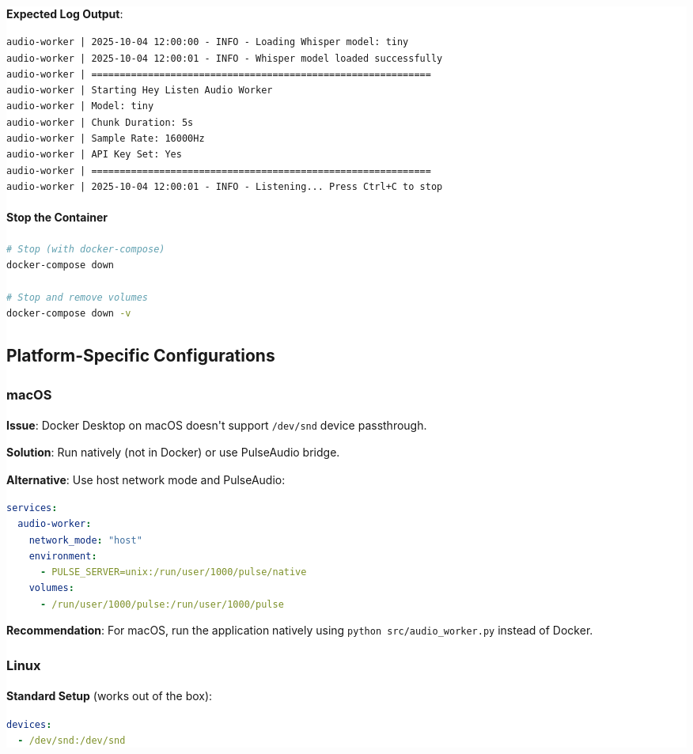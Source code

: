 **Expected Log Output**:
```
audio-worker | 2025-10-04 12:00:00 - INFO - Loading Whisper model: tiny
audio-worker | 2025-10-04 12:00:01 - INFO - Whisper model loaded successfully
audio-worker | ============================================================
audio-worker | Starting Hey Listen Audio Worker
audio-worker | Model: tiny
audio-worker | Chunk Duration: 5s
audio-worker | Sample Rate: 16000Hz
audio-worker | API Key Set: Yes
audio-worker | ============================================================
audio-worker | 2025-10-04 12:00:01 - INFO - Listening... Press Ctrl+C to stop
```

#### Stop the Container

```bash
# Stop (with docker-compose)
docker-compose down

# Stop and remove volumes
docker-compose down -v
```

## Platform-Specific Configurations

### macOS

**Issue**: Docker Desktop on macOS doesn't support `/dev/snd` device passthrough.

**Solution**: Run natively (not in Docker) or use PulseAudio bridge.

**Alternative**: Use host network mode and PulseAudio:

```yaml
services:
  audio-worker:
    network_mode: "host"
    environment:
      - PULSE_SERVER=unix:/run/user/1000/pulse/native
    volumes:
      - /run/user/1000/pulse:/run/user/1000/pulse
```

**Recommendation**: For macOS, run the application natively using `python src/audio_worker.py` instead of Docker.

### Linux

**Standard Setup** (works out of the box):
```yaml
devices:
  - /dev/snd:/dev/snd
```
